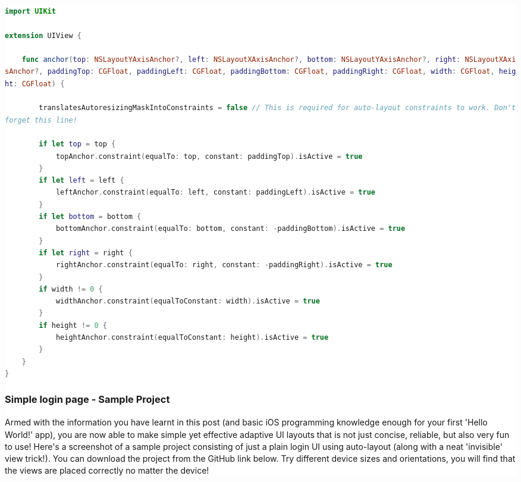 ```swift
import UIKit

extension UIView {
    
    func anchor(top: NSLayoutYAxisAnchor?, left: NSLayoutXAxisAnchor?, bottom: NSLayoutYAxisAnchor?, right: NSLayoutXAxisAnchor?, paddingTop: CGFloat, paddingLeft: CGFloat, paddingBottom: CGFloat, paddingRight: CGFloat, width: CGFloat, height: CGFloat) {
        
        translatesAutoresizingMaskIntoConstraints = false // This is required for auto-layout constraints to work. Don't forget this line!
        
        if let top = top {
            topAnchor.constraint(equalTo: top, constant: paddingTop).isActive = true
        }
        if let left = left {
            leftAnchor.constraint(equalTo: left, constant: paddingLeft).isActive = true
        }
        if let bottom = bottom {
            bottomAnchor.constraint(equalTo: bottom, constant: -paddingBottom).isActive = true
        }
        if let right = right {
            rightAnchor.constraint(equalTo: right, constant: -paddingRight).isActive = true
        }
        if width != 0 {
            widthAnchor.constraint(equalToConstant: width).isActive = true
        }
        if height != 0 {
            heightAnchor.constraint(equalToConstant: height).isActive = true
        }
    }
}
```

### Simple login page - Sample Project

Armed with the information you have learnt in this post (and basic iOS programming knowledge enough for your first 'Hello World!' app), you are now able to make simple yet effective adaptive UI layouts that is not just concise, reliable, but also very fun to use! Here's a screenshot of a sample project consisting of just a plain login UI using auto-layout (along with a neat 'invisible' view trick!). You can download the project from the GitHub link below. Try different device sizes and orientations, you will find that the views are placed correctly no matter the device!
